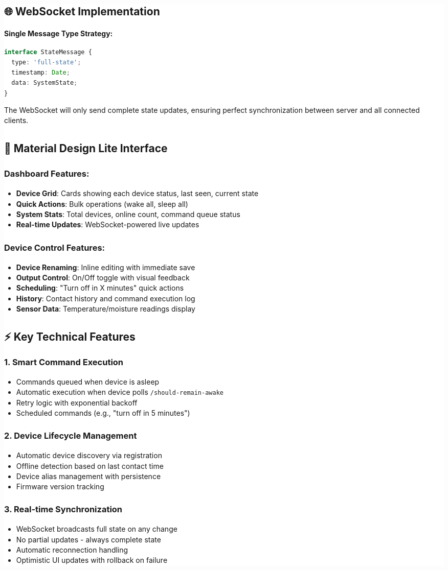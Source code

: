 ## 🌐 **WebSocket Implementation**

**Single Message Type Strategy:**
```typescript
interface StateMessage {
  type: 'full-state';
  timestamp: Date;
  data: SystemState;
}
```

The WebSocket will only send complete state updates, ensuring perfect synchronization between server and all connected clients.

## 📱 **Material Design Lite Interface**

### Dashboard Features:
- **Device Grid**: Cards showing each device status, last seen, current state
- **Quick Actions**: Bulk operations (wake all, sleep all)
- **System Stats**: Total devices, online count, command queue status
- **Real-time Updates**: WebSocket-powered live updates

### Device Control Features:
- **Device Renaming**: Inline editing with immediate save
- **Output Control**: On/Off toggle with visual feedback
- **Scheduling**: "Turn off in X minutes" quick actions
- **History**: Contact history and command execution log
- **Sensor Data**: Temperature/moisture readings display

## ⚡ **Key Technical Features**

### 1. **Smart Command Execution**
- Commands queued when device is asleep
- Automatic execution when device polls `/should-remain-awake`
- Retry logic with exponential backoff
- Scheduled commands (e.g., "turn off in 5 minutes")

### 2. **Device Lifecycle Management**
- Automatic device discovery via registration
- Offline detection based on last contact time
- Device alias management with persistence
- Firmware version tracking

### 3. **Real-time Synchronization**
- WebSocket broadcasts full state on any change
- No partial updates - always complete state
- Automatic reconnection handling
- Optimistic UI updates with rollback on failure
